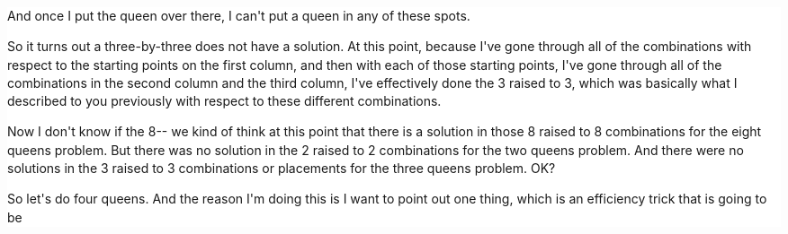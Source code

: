   <span m='761840'>And</span> <span m='762160'>once</span> <span m='762430'>I</span>
  <span m='762490'>put</span> <span m='762620'>the</span> <span m='762670'>queen</span>
  <span m='763200'>over</span> <span m='763420'>there,</span> <span m='763790'>I</span>
  <span m='763890'>can't</span> <span m='763960'>put</span> <span m='764090'>a</span>
  <span m='764350'>queen</span> <span m='765070'>in</span> <span m='765220'>any</span>
  <span m='765400'>of</span> <span m='765490'>these</span> <span m='765610'>spots.</span>
  </p><p><span m='766740'>So</span> <span m='766840'>it</span> <span m='766940'>turns</span>
  <span m='767050'>out</span> <span m='767150'>a</span> <span m='767270'>three-by-three</span>
  <span m='767860'>does</span> <span m='768040'>not</span> <span m='768250'>have</span>
  <span m='768430'>a</span> <span m='768490'>solution.</span> <span m='769060'>At</span>
  <span m='769150'>this</span> <span m='769390'>point,</span> <span m='770200'>because</span>
  <span m='770590'>I've</span> <span m='770740'>gone</span> <span m='771010'>through</span>
  <span m='771370'>all</span> <span m='771610'>of</span> <span m='771670'>the</span>
  <span m='771760'>combinations</span> <span m='772600'>with</span> <span m='772750'>respect</span>
  <span m='773110'>to</span> <span m='773890'>the</span> <span m='774370'>starting</span>
  <span m='774820'>points</span> <span m='775710'>on</span> <span m='776500'>the</span>
  <span m='776620'>first</span> <span m='777550'>column,</span> <span m='778510'>and</span>
  <span m='778840'>then</span> <span m='779380'>with</span> <span m='779650'>each</span>
  <span m='779890'>of</span> <span m='779980'>those</span> <span m='780160'>starting</span>
  <span m='780490'>points,</span> <span m='781090'>I've</span> <span m='781240'>gone</span>
  <span m='781510'>through</span> <span m='782620'>all</span> <span m='782770'>of</span>
  <span m='782860'>the</span> <span m='782950'>combinations</span> <span m='783700'>in</span>
  <span m='783820'>the</span> <span m='783940'>second</span> <span m='784990'>column</span>
  <span m='785470'>and</span> <span m='786070'>the</span> <span m='786130'>third</span>
  <span m='786370'>column,</span> <span m='787060'>I've</span> <span m='787210'>effectively</span>
  <span m='787930'>done</span> <span m='788740'>the</span> <span m='788860'>3</span>
  <span m='789520'>raised</span> <span m='789790'>to</span> <span m='789920'>3,</span>
  <span m='790390'>which</span> <span m='790570'>was</span> <span m='791620'>basically</span>
  <span m='792130'>what</span> <span m='792310'>I</span> <span m='792400'>described</span>
  <span m='792665'>to</span> <span m='792930'>you</span> <span m='793240'>previously</span>
  <span m='793750'>with</span> <span m='793870'>respect</span> <span m='794170'>to</span>
  <span m='794260'>these</span> <span m='794440'>different</span> <span m='794770'>combinations.</span>
  </p><p><span m='795950'>Now</span> <span m='798250'>I</span> <span m='798310'>don't</span>
  <span m='798430'>know</span> <span m='798550'>if</span> <span m='798670'>the</span>
  <span m='798790'>8--</span> <span m='799750'>we</span> <span m='799900'>kind</span>
  <span m='800050'>of</span> <span m='800110'>think</span> <span m='800530'>at</span>
  <span m='800650'>this</span> <span m='800800'>point</span> <span m='801290'>that</span>
  <span m='802000'>there</span> <span m='802210'>is</span> <span m='802840'>a</span>
  <span m='802900'>solution</span> <span m='803410'>in</span> <span m='803500'>those</span>
  <span m='803740'>8</span> <span m='804160'>raised to</span> <span m='804310'>8</span>
  <span m='804490'>combinations</span> <span m='805180'>for</span> <span m='805300'>the</span>
  <span m='805360'>eight</span> <span m='805540'>queens</span> <span m='805870'>problem.</span>
  <span m='806800'>But</span> <span m='807670'>there</span> <span m='808120'>was</span>
  <span m='808210'>no</span> <span m='808360'>solution</span> <span m='808840'>in</span>
  <span m='808930'>the</span> <span m='809080'>2 raised to</span> <span m='809490'>2</span>
  <span m='809710'>combinations</span> <span m='810400'>for</span> <span m='810520'>the</span>
  <span m='811630'>two</span> <span m='811780'>queens</span> <span m='812020'>problem.</span>
  <span m='812920'>And</span> <span m='814240'>there</span> <span m='814360'>were</span>
  <span m='814450'>no</span> <span m='814600'>solutions</span> <span m='815920'>in</span>
  <span m='816070'>the</span> <span m='816160'>3</span> <span m='816400'>raised to</span>
  <span m='816730'>3</span> <span m='817630'>combinations</span> <span m='818790'>or</span>
  <span m='818950'>placements</span> <span m='819640'>for</span> <span m='819820'>the</span>
  <span m='819910'>three</span> <span m='820090'>queens</span> <span m='820420'>problem.</span>
  <span m='821280'>OK?</span> </p><p><span m='821920'>So</span> <span m='822040'>let's</span>
  <span m='822250'>do</span> <span m='822370'>four</span> <span m='822610'>queens.</span>
  <span m='828060'>And</span> <span m='828870'>the</span> <span m='829020'>reason</span>
  <span m='829260'>I'm</span> <span m='829380'>doing</span> <span m='829590'>this</span>
  <span m='829800'>is</span> <span m='831330'>I</span> <span m='831450'>want</span>
  <span m='831600'>to</span> <span m='831660'>point</span> <span m='831960'>out</span>
  <span m='832200'>one</span> <span m='832590'>thing,</span> <span m='833100'>which</span>
  <span m='833490'>is</span> <span m='833660'>an</span> <span m='833910'>efficiency</span>
  <span m='836590'>trick</span> <span m='837580'>that</span> <span m='837910'>is</span>
  <span m='838060'>going</span> <span m='838180'>to</span> <span m='838240'>be</span>